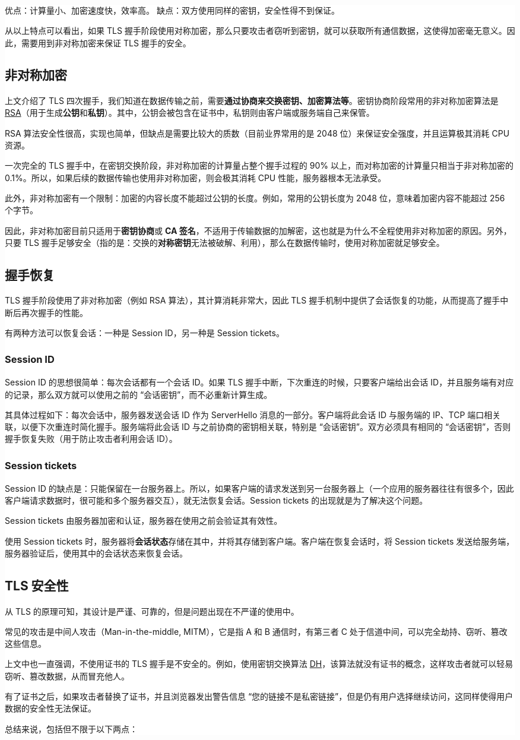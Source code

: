 优点：计算量小、加密速度快，效率高。
缺点：双方使用同样的密钥，安全性得不到保证。

从以上特点可以看出，如果 TLS 握手阶段使用对称加密，那么只要攻击者窃听到密钥，就可以获取所有通信数据，这使得加密毫无意义。因此，需要用到非对称加密来保证 TLS 握手的安全。

## 非对称加密

上文介绍了 TLS 四次握手，我们知道在数据传输之前，需要**通过协商来交换密钥、加密算法等**。密钥协商阶段常用的非对称加密算法是 [RSA](<https://en.wikipedia.org/wiki/RSA_(algorithm)>)（用于生成**公钥**和**私钥**）。其中，公钥会被包含在证书中，私钥则由客户端或服务端自己来保管。

RSA 算法安全性很高，实现也简单，但缺点是需要比较大的质数（目前业界常用的是 2048 位）来保证安全强度，并且运算极其消耗 CPU 资源。

一次完全的 TLS 握手中，在密钥交换阶段，非对称加密的计算量占整个握手过程的 90% 以上，而对称加密的计算量只相当于非对称加密的 0.1%。所以，如果后续的数据传输也使用非对称加密，则会极其消耗 CPU 性能，服务器根本无法承受。

此外，非对称加密有一个限制：加密的内容长度不能超过公钥的长度。例如，常用的公钥长度为 2048 位，意味着加密内容不能超过 256 个字节。

因此，非对称加密目前只适用于**密钥协商**或 **CA 签名**，不适用于传输数据的加解密，这也就是为什么不全程使用非对称加密的原因。另外，只要 TLS 握手足够安全（指的是：交换的**对称密钥**无法被破解、利用），那么在数据传输时，使用对称加密就足够安全。

## 握手恢复

TLS 握手阶段使用了非对称加密（例如 RSA 算法），其计算消耗非常大，因此 TLS 握手机制中提供了会话恢复的功能，从而提高了握手中断后再次握手的性能。

有两种方法可以恢复会话：一种是 Session ID，另一种是 Session tickets。

### Session ID

Session ID 的思想很简单：每次会话都有一个会话 ID。如果 TLS 握手中断，下次重连的时候，只要客户端给出会话 ID，并且服务端有对应的记录，那么双方就可以使用之前的 “会话密钥”，而不必重新计算生成。

其具体过程如下：每次会话中，服务器发送会话 ID 作为 ServerHello 消息的一部分。客户端将此会话 ID 与服务端的 IP、TCP 端口相关联，以便下次重连时简化握手。服务端将此会话 ID 与之前协商的密钥相关联，特别是 “会话密钥”。双方必须具有相同的 “会话密钥”，否则握手恢复失败（用于防止攻击者利用会话 ID）。

### Session tickets

Session ID 的缺点是：只能保留在一台服务器上。所以，如果客户端的请求发送到另一台服务器上（一个应用的服务器往往有很多个，因此客户端请求数据时，很可能和多个服务器交互），就无法恢复会话。Session tickets 的出现就是为了解决这个问题。

Session tickets 由服务器加密和认证，服务器在使用之前会验证其有效性。

使用 Session tickets 时，服务器将**会话状态**存储在其中，并将其存储到客户端。客户端在恢复会话时，将 Session tickets 发送给服务端，服务器验证后，使用其中的会话状态来恢复会话。

## TLS 安全性

从 TLS 的原理可知，其设计是严谨、可靠的，但是问题出现在不严谨的使用中。

常见的攻击是中间人攻击（Man-in-the-middle, MITM），它是指 A 和 B 通信时，有第三者 C 处于信道中间，可以完全劫持、窃听、篡改这些信息。

上文中也一直强调，不使用证书的 TLS 握手是不安全的。例如，使用密钥交换算法 [DH](https://en.wikipedia.org/wiki/Diffie%E2%80%93Hellman)，该算法就没有证书的概念，这样攻击者就可以轻易窃听、篡改数据，从而冒充他人。

有了证书之后，如果攻击者替换了证书，并且浏览器发出警告信息 “您的链接不是私密链接”，但是仍有用户选择继续访问，这同样使得用户数据的安全性无法保证。

总结来说，包括但不限于以下两点：
